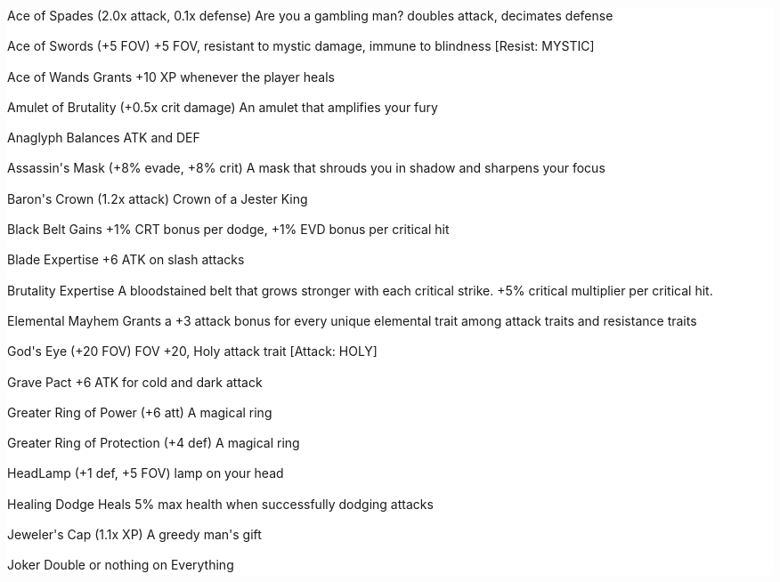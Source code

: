 Ace of Spades (2.0x attack, 0.1x defense)
Are you a gambling man? doubles attack, decimates defense

Ace of Swords (+5 FOV)
+5 FOV, resistant to mystic damage, immune to blindness
[Resist: MYSTIC]

Ace of Wands
Grants +10 XP whenever the player heals

Amulet of Brutality (+0.5x crit damage)
An amulet that amplifies your fury

Anaglyph
Balances ATK and DEF

Assassin's Mask (+8% evade, +8% crit)
A mask that shrouds you in shadow and sharpens your focus

Baron's Crown (1.2x attack)
Crown of a Jester King

Black Belt
Gains +1% CRT bonus per dodge, +1% EVD bonus per critical hit

Blade Expertise
+6 ATK on slash attacks

Brutality Expertise
A bloodstained belt that grows stronger with each critical strike. +5% critical multiplier per critical hit.

Elemental Mayhem
Grants a +3 attack bonus for every unique elemental trait among attack traits and resistance traits

God's Eye (+20 FOV)
FOV +20, Holy attack trait
[Attack: HOLY]

Grave Pact
+6 ATK for cold and dark attack

Greater Ring of Power (+6 att)
A magical ring

Greater Ring of Protection (+4 def)
A magical ring

HeadLamp (+1 def, +5 FOV)
lamp on your head

Healing Dodge
Heals 5% max health when successfully dodging attacks

Jeweler's Cap (1.1x XP)
A greedy man's gift

Joker
Double or nothing on Everything

